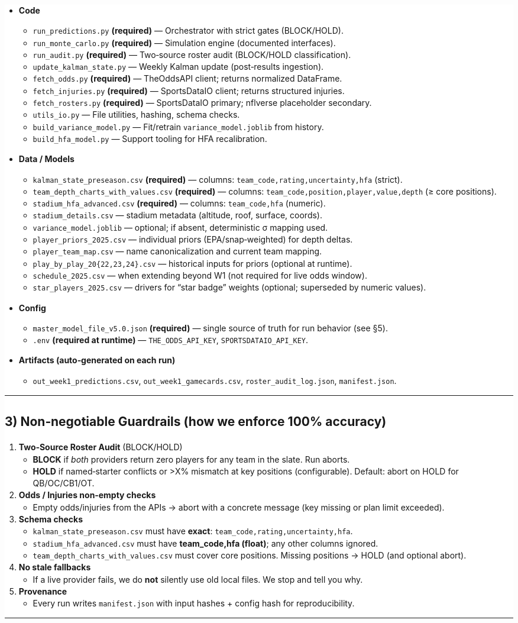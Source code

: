 - **Code**
  - `run_predictions.py` **(required)** — Orchestrator with strict gates (BLOCK/HOLD).
  - `run_monte_carlo.py` **(required)** — Simulation engine (documented interfaces).
  - `run_audit.py` **(required)** — Two‑source roster audit (BLOCK/HOLD classification).
  - `update_kalman_state.py` — Weekly Kalman update (post‑results ingestion).
  - `fetch_odds.py` **(required)** — TheOddsAPI client; returns normalized DataFrame.
  - `fetch_injuries.py` **(required)** — SportsDataIO client; returns structured injuries.
  - `fetch_rosters.py` **(required)** — SportsDataIO primary; nflverse placeholder secondary.
  - `utils_io.py` — File utilities, hashing, schema checks.
  - `build_variance_model.py` — Fit/retrain `variance_model.joblib` from history.
  - `build_hfa_model.py` — Support tooling for HFA recalibration.

- **Data / Models**
  - `kalman_state_preseason.csv` **(required)** — columns: `team_code,rating,uncertainty,hfa` (strict).  
  - `team_depth_charts_with_values.csv` **(required)** — columns: `team_code,position,player,value,depth` (≥ core positions).  
  - `stadium_hfa_advanced.csv` **(required)** — columns: `team_code,hfa` (numeric).  
  - `stadium_details.csv` — stadium metadata (altitude, roof, surface, coords).  
  - `variance_model.joblib` — optional; if absent, deterministic σ mapping used.  
  - `player_priors_2025.csv` — individual priors (EPA/snap‑weighted) for depth deltas.  
  - `player_team_map.csv` — name canonicalization and current team mapping.
  - `play_by_play_20{22,23,24}.csv` — historical inputs for priors (optional at runtime).
  - `schedule_2025.csv` — when extending beyond W1 (not required for live odds window).  
  - `star_players_2025.csv` — drivers for “star badge” weights (optional; superseded by numeric values).

- **Config**
  - `master_model_file_v5.0.json` **(required)** — single source of truth for run behavior (see §5).  
  - `.env` **(required at runtime)** — `THE_ODDS_API_KEY`, `SPORTSDATAIO_API_KEY`.

- **Artifacts (auto‑generated on each run)**
  - `out_week1_predictions.csv`, `out_week1_gamecards.csv`, `roster_audit_log.json`, `manifest.json`.

---

## 3) Non‑negotiable Guardrails (how we enforce 100% accuracy)

1. **Two‑Source Roster Audit** (BLOCK/HOLD)
   - **BLOCK** if *both* providers return zero players for any team in the slate. Run aborts.
   - **HOLD** if named‑starter conflicts or >X% mismatch at key positions (configurable). Default: abort on HOLD for QB/OC/CB1/OT.
2. **Odds / Injuries non‑empty checks**  
   - Empty odds/injuries from the APIs → abort with a concrete message (key missing or plan limit exceeded). 
3. **Schema checks**  
   - `kalman_state_preseason.csv` must have **exact**: `team_code,rating,uncertainty,hfa`.  
   - `stadium_hfa_advanced.csv` must have **team_code,hfa (float)**; any other columns ignored.  
   - `team_depth_charts_with_values.csv` must cover core positions. Missing positions → HOLD (and optional abort).  
4. **No stale fallbacks**  
   - If a live provider fails, we do **not** silently use old local files. We stop and tell you why.  
5. **Provenance**  
   - Every run writes `manifest.json` with input hashes + config hash for reproducibility.

---